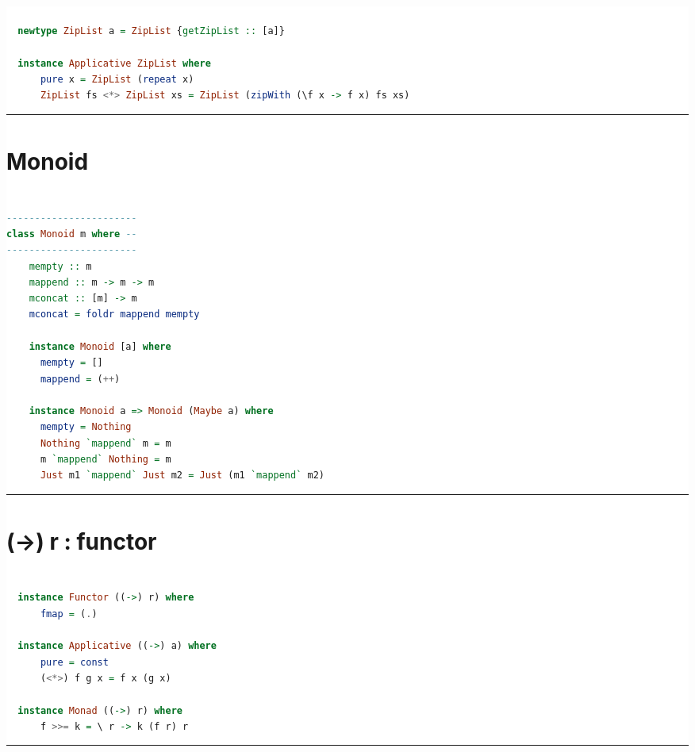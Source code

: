 ```haskell

  newtype ZipList a = ZipList {getZipList :: [a]}

  instance Applicative ZipList where
      pure x = ZipList (repeat x)
      ZipList fs <*> ZipList xs = ZipList (zipWith (\f x -> f x) fs xs)
```

---

# Monoid

```haskell

-----------------------
class Monoid m where --
-----------------------
    mempty :: m
    mappend :: m -> m -> m
    mconcat :: [m] -> m
    mconcat = foldr mappend mempty

    instance Monoid [a] where
      mempty = []
      mappend = (++)

    instance Monoid a => Monoid (Maybe a) where
      mempty = Nothing
      Nothing `mappend` m = m
      m `mappend` Nothing = m
      Just m1 `mappend` Just m2 = Just (m1 `mappend` m2)
```

---

# (->) r : functor

```haskell

  instance Functor ((->) r) where
      fmap = (.)

  instance Applicative ((->) a) where
      pure = const
      (<*>) f g x = f x (g x)

  instance Monad ((->) r) where
      f >>= k = \ r -> k (f r) r
```

---
